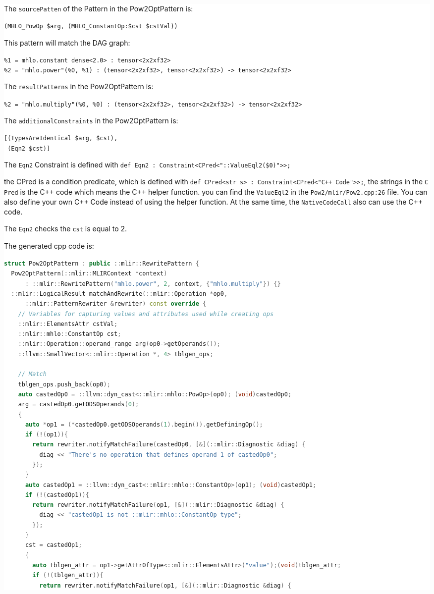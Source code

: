 The `sourcePatten` of the Pattern in the Pow2OptPattern is:

```td
(MHLO_PowOp $arg, (MHLO_ConstantOp:$cst $cstVal))
```

This pattern will match the DAG graph:

```mlir
%1 = mhlo.constant dense<2.0> : tensor<2x2xf32>
%2 = "mhlo.power"(%0, %1) : (tensor<2x2xf32>, tensor<2x2xf32>) -> tensor<2x2xf32>
```

The `resultPatterns` in the Pow2OptPattern is:

```mlir
%2 = "mhlo.multiply"(%0, %0) : (tensor<2x2xf32>, tensor<2x2xf32>) -> tensor<2x2xf32>
```

The `additionalConstraints` in the Pow2OptPattern is:

```td
[(TypesAreIdentical $arg, $cst),
 (Eqn2 $cst)]
```

The `Eqn2` Constraint is defined with `def Eqn2 : Constraint<CPred<"::ValueEql2($0)">>;`

the CPred is a condition predicate, which is defined with `def CPred<str s> : Constraint<CPred<"C++ Code">>;`, the strings in the `CPred` is the C++ code which means the C++ helper function. you can find the `ValueEql2` in the `Pow2/mlir/Pow2.cpp:26` file. You can also define your own C++ Code instead of using the helper function. At the same time, the `NativeCodeCall` also can use the C++ code.

The `Eqn2` checks the `cst` is equal to 2.

The generated cpp code is:

```cpp
struct Pow2OptPattern : public ::mlir::RewritePattern {
  Pow2OptPattern(::mlir::MLIRContext *context)
      : ::mlir::RewritePattern("mhlo.power", 2, context, {"mhlo.multiply"}) {}
  ::mlir::LogicalResult matchAndRewrite(::mlir::Operation *op0,
      ::mlir::PatternRewriter &rewriter) const override {
    // Variables for capturing values and attributes used while creating ops
    ::mlir::ElementsAttr cstVal;
    ::mlir::mhlo::ConstantOp cst;
    ::mlir::Operation::operand_range arg(op0->getOperands());
    ::llvm::SmallVector<::mlir::Operation *, 4> tblgen_ops;

    // Match
    tblgen_ops.push_back(op0);
    auto castedOp0 = ::llvm::dyn_cast<::mlir::mhlo::PowOp>(op0); (void)castedOp0;
    arg = castedOp0.getODSOperands(0);
    {
      auto *op1 = (*castedOp0.getODSOperands(1).begin()).getDefiningOp();
      if (!(op1)){
        return rewriter.notifyMatchFailure(castedOp0, [&](::mlir::Diagnostic &diag) {
          diag << "There's no operation that defines operand 1 of castedOp0";
        });
      }
      auto castedOp1 = ::llvm::dyn_cast<::mlir::mhlo::ConstantOp>(op1); (void)castedOp1;
      if (!(castedOp1)){
        return rewriter.notifyMatchFailure(op1, [&](::mlir::Diagnostic &diag) {
          diag << "castedOp1 is not ::mlir::mhlo::ConstantOp type";
        });
      }
      cst = castedOp1;
      {
        auto tblgen_attr = op1->getAttrOfType<::mlir::ElementsAttr>("value");(void)tblgen_attr;
        if (!(tblgen_attr)){
          return rewriter.notifyMatchFailure(op1, [&](::mlir::Diagnostic &diag) {
```